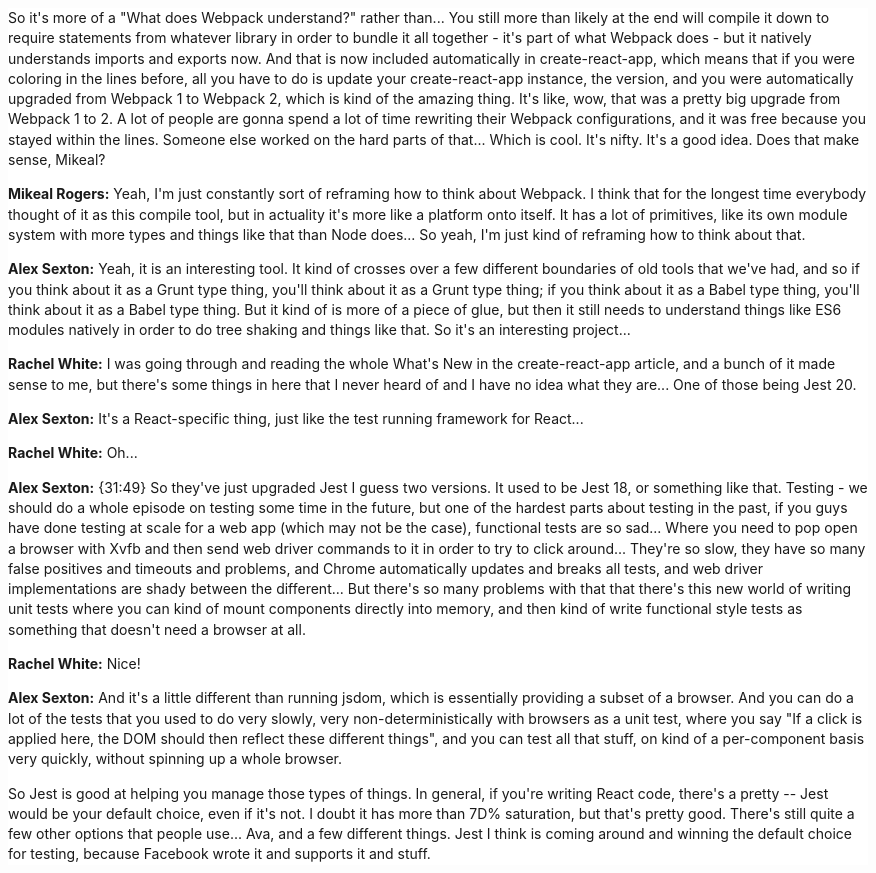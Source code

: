 So it's more of a "What does Webpack understand?" rather than... You still more than likely at the end will compile it down to require statements from whatever library in order to bundle it all together - it's part of what Webpack does - but it natively understands imports and exports now. And that is now included automatically in create-react-app, which means that if you were coloring in the lines before, all you have to do is update your create-react-app instance, the version, and you were automatically upgraded from Webpack 1 to Webpack 2, which is kind of the amazing thing. It's like, wow, that was a pretty big upgrade from Webpack 1 to 2. A lot of people are gonna spend a lot of time rewriting their Webpack configurations, and it was free because you stayed within the lines. Someone else worked on the hard parts of that... Which is cool. It's nifty. It's a good idea. Does that make sense, Mikeal?

**Mikeal Rogers:** Yeah, I'm just constantly sort of reframing how to think about Webpack. I think that for the longest time everybody thought of it as this compile tool, but in actuality it's more like a platform onto itself. It has a lot of primitives, like its own module system with more types and things like that than Node does... So yeah, I'm just kind of reframing how to think about that.

**Alex Sexton:** Yeah, it is an interesting tool. It kind of crosses over a few different boundaries of old tools that we've had, and so if you think about it as a Grunt type thing, you'll think about it as a Grunt type thing; if you think about it as a Babel type thing, you'll think about it as a Babel type thing. But it kind of is more of a piece of glue, but then it still needs to understand things like ES6 modules natively in order to do tree shaking and things like that. So it's an interesting project...

**Rachel White:** I was going through and reading the whole What's New in the create-react-app article, and a bunch of it made sense to me, but there's some things in here that I never heard of and I have no idea what they are... One of those being Jest 20.

**Alex Sexton:** It's a React-specific thing, just like the test running framework for React...

**Rachel White:** Oh...

**Alex Sexton:** \{31:49\} So they've just upgraded Jest I guess two versions. It used to be Jest 18, or something like that. Testing - we should do a whole episode on testing some time in the future, but one of the hardest parts about testing in the past, if you guys have done testing at scale for a web app (which may not be the case), functional tests are so sad... Where you need to pop open a browser with Xvfb and then send web driver commands to it in order to try to click around... They're so slow, they have so many false positives and timeouts and problems, and Chrome automatically updates and breaks all tests, and web driver implementations are shady between the different... But there's so many problems with that that there's this new world of writing unit tests where you can kind of mount components directly into memory, and then kind of write functional style tests as something that doesn't need a browser at all.

**Rachel White:** Nice!

**Alex Sexton:** And it's a little different than running jsdom, which is essentially providing a subset of a browser. And you can do a lot of the tests that you used to do very slowly, very non-deterministically with browsers as a unit test, where you say "If a click is applied here, the DOM should then reflect these different things", and you can test all that stuff, on kind of a per-component basis very quickly, without spinning up a whole browser.

So Jest is good at helping you manage those types of things. In general, if you're writing React code, there's a pretty -- Jest would be your default choice, even if it's not. I doubt it has more than 7D% saturation, but that's pretty good. There's still quite a few other options that people use... Ava, and a few different things. Jest I think is coming around and winning the default choice for testing, because Facebook wrote it and supports it and stuff.
